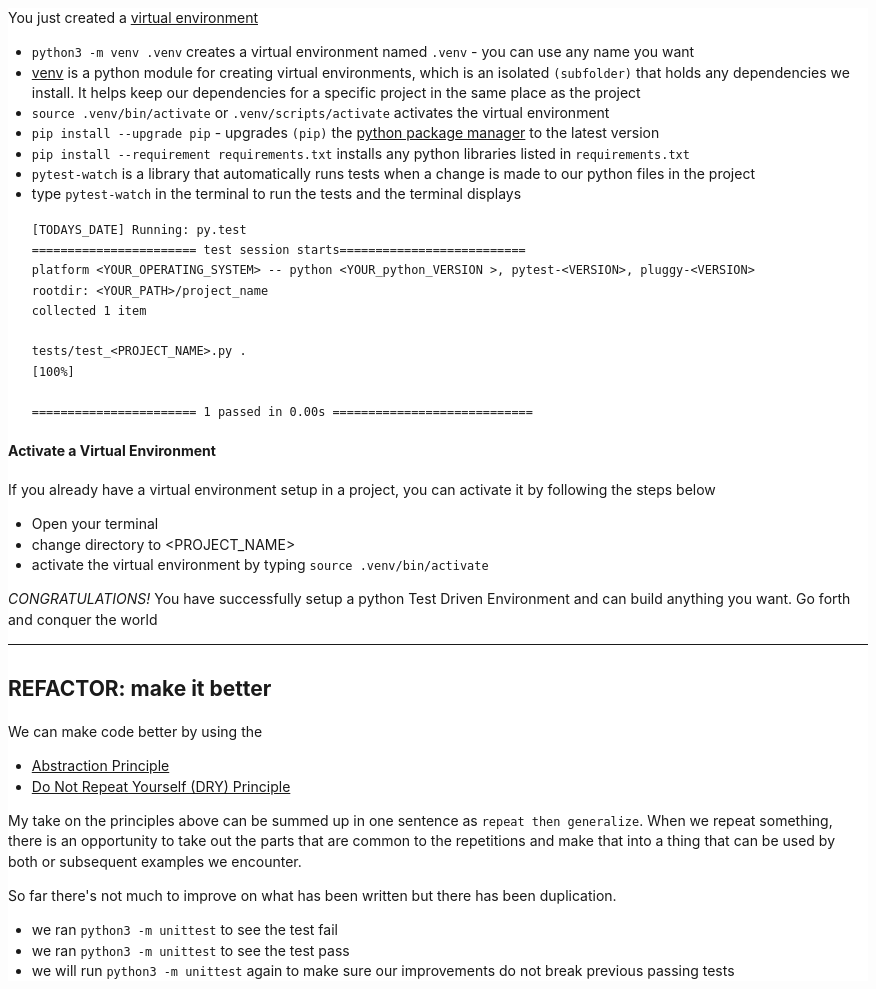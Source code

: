 You just created a [virtual environment](https://docs.python.org/3/library/venv.html)
- `python3 -m venv .venv` creates a virtual environment named `.venv` - you can use any name you want
- [venv](https://docs.python.org/3/library/venv.html#module-venv) is a python module for creating virtual environments, which is an isolated ``(subfolder)`` that holds any dependencies we install. It helps keep our dependencies for a specific project in the same place as the project
- `source .venv/bin/activate` or `.venv/scripts/activate` activates the virtual environment
- `pip install --upgrade pip` - upgrades ``(pip)`` the [python package manager](https://pypi.org/project/pip/) to the latest version
- `pip install --requirement requirements.txt` installs any python libraries listed in `requirements.txt`
- `pytest-watch` is a library that automatically runs tests when a change is made to our python files in the project
- type `pytest-watch` in the terminal to run the tests and the terminal displays
    ```shell
    [TODAYS_DATE] Running: py.test
    ======================= test session starts==========================
    platform <YOUR_OPERATING_SYSTEM> -- python <YOUR_python_VERSION >, pytest-<VERSION>, pluggy-<VERSION>
    rootdir: <YOUR_PATH>/project_name
    collected 1 item

    tests/test_<PROJECT_NAME>.py .                                                                                                    [100%]

    ======================= 1 passed in 0.00s ============================
    ```

#### Activate a Virtual Environment

If you already have a virtual environment setup in a project, you can activate it by following the steps below
- Open your terminal
- change directory to <PROJECT_NAME>
- activate the virtual environment by typing `source .venv/bin/activate`

*CONGRATULATIONS!* You have successfully setup a python Test Driven Environment and can build anything you want. Go forth and conquer the world

---

## REFACTOR: make it better

We can make code better by using the
- [Abstraction Principle](https://en.wikipedia.org/wiki/Abstraction_principle_(computer_programming))
- [Do Not Repeat Yourself (DRY) Principle](https://en.wikipedia.org/wiki/Don%27t_repeat_yourself)

My take on the principles above can be summed up in one sentence as `repeat then generalize`. When we repeat something, there is an opportunity to take out the parts that are common to the repetitions and make that into a thing that can be used by both or subsequent examples we encounter.

So far there's not much to improve on what has been written but there has been duplication.
- we ran `python3 -m unittest` to see the test fail
- we ran `python3 -m unittest` to see the test pass
- we will run `python3 -m unittest` again to make sure our improvements do not break previous passing tests
